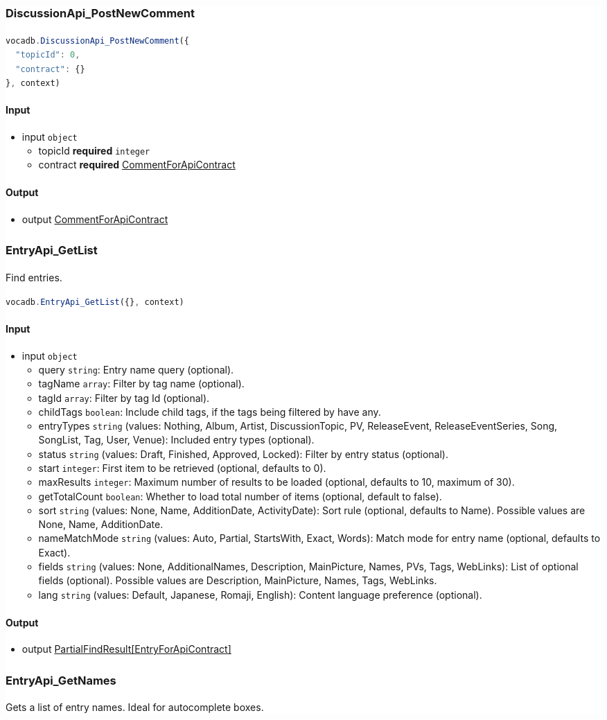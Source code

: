 ### DiscussionApi_PostNewComment



```js
vocadb.DiscussionApi_PostNewComment({
  "topicId": 0,
  "contract": {}
}, context)
```

#### Input
* input `object`
  * topicId **required** `integer`
  * contract **required** [CommentForApiContract](#commentforapicontract)

#### Output
* output [CommentForApiContract](#commentforapicontract)

### EntryApi_GetList
Find entries.


```js
vocadb.EntryApi_GetList({}, context)
```

#### Input
* input `object`
  * query `string`: Entry name query (optional).
  * tagName `array`: Filter by tag name (optional).
  * tagId `array`: Filter by tag Id (optional).
  * childTags `boolean`: Include child tags, if the tags being filtered by have any.
  * entryTypes `string` (values: Nothing, Album, Artist, DiscussionTopic, PV, ReleaseEvent, ReleaseEventSeries, Song, SongList, Tag, User, Venue): Included entry types (optional).
  * status `string` (values: Draft, Finished, Approved, Locked): Filter by entry status (optional).
  * start `integer`: First item to be retrieved (optional, defaults to 0).
  * maxResults `integer`: Maximum number of results to be loaded (optional, defaults to 10, maximum of 30).
  * getTotalCount `boolean`: Whether to load total number of items (optional, default to false).
  * sort `string` (values: None, Name, AdditionDate, ActivityDate): Sort rule (optional, defaults to Name). Possible values are None, Name, AdditionDate.
  * nameMatchMode `string` (values: Auto, Partial, StartsWith, Exact, Words): Match mode for entry name (optional, defaults to Exact).
  * fields `string` (values: None, AdditionalNames, Description, MainPicture, Names, PVs, Tags, WebLinks): List of optional fields (optional). Possible values are Description, MainPicture, Names, Tags, WebLinks.
  * lang `string` (values: Default, Japanese, Romaji, English): Content language preference (optional).

#### Output
* output [PartialFindResult[EntryForApiContract]](#partialfindresult[entryforapicontract])

### EntryApi_GetNames
Gets a list of entry names. Ideal for autocomplete boxes.
